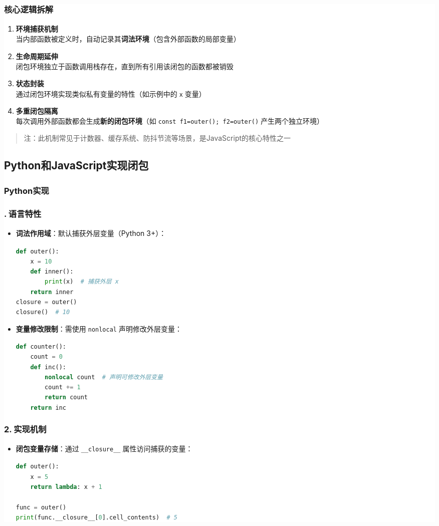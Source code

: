 ### 核心逻辑拆解

1. **环境捕获机制**  
   当内部函数被定义时，自动记录其**词法环境**（包含外部函数的局部变量）

2. **生命周期延伸**  
   闭包环境独立于函数调用栈存在，直到所有引用该闭包的函数都被销毁

3. **状态封装**  
   通过闭包环境实现类似私有变量的特性（如示例中的 `x` 变量）

4. **多重闭包隔离**  
   每次调用外部函数都会生成**新的闭包环境**（如 `const f1=outer(); f2=outer()` 产生两个独立环境）

> 注：此机制常见于计数器、缓存系统、防抖节流等场景，是JavaScript的核心特性之一


## Python和JavaScript实现闭包

### Python实现
### . 语言特性

- **词法作用域**：默认捕获外层变量（Python 3+）：

  ```python
  def outer():
      x = 10
      def inner():
          print(x)  # 捕获外层 x
      return inner
  closure = outer()
  closure()  # 10
  ```

- **变量修改限制**：需使用 `nonlocal` 声明修改外层变量：

  ```python
  def counter():
      count = 0
      def inc():
          nonlocal count  # 声明可修改外层变量
          count += 1
          return count
      return inc
  ```

### 2. 实现机制

- **闭包变量存储**：通过 `__closure__` 属性访问捕获的变量：

  ```python
  def outer():
      x = 5
      return lambda: x + 1
  
  func = outer()
  print(func.__closure__[0].cell_contents)  # 5
  ```

